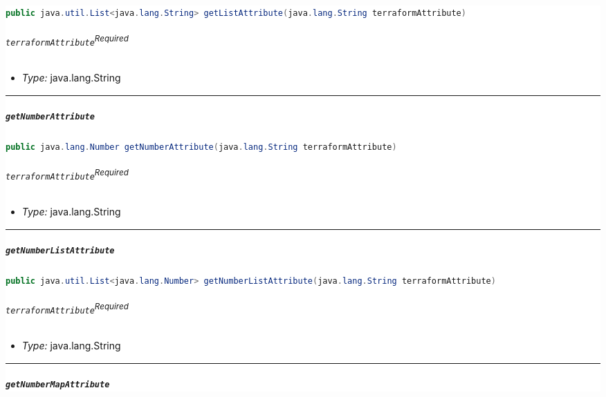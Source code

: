 ```java
public java.util.List<java.lang.String> getListAttribute(java.lang.String terraformAttribute)
```

###### `terraformAttribute`<sup>Required</sup> <a name="terraformAttribute" id="rhizo-co-terraform-provider-oci.dataOciLicenseManagerProductLicenseConsumers.DataOciLicenseManagerProductLicenseConsumers.getListAttribute.parameter.terraformAttribute"></a>

- *Type:* java.lang.String

---

##### `getNumberAttribute` <a name="getNumberAttribute" id="rhizo-co-terraform-provider-oci.dataOciLicenseManagerProductLicenseConsumers.DataOciLicenseManagerProductLicenseConsumers.getNumberAttribute"></a>

```java
public java.lang.Number getNumberAttribute(java.lang.String terraformAttribute)
```

###### `terraformAttribute`<sup>Required</sup> <a name="terraformAttribute" id="rhizo-co-terraform-provider-oci.dataOciLicenseManagerProductLicenseConsumers.DataOciLicenseManagerProductLicenseConsumers.getNumberAttribute.parameter.terraformAttribute"></a>

- *Type:* java.lang.String

---

##### `getNumberListAttribute` <a name="getNumberListAttribute" id="rhizo-co-terraform-provider-oci.dataOciLicenseManagerProductLicenseConsumers.DataOciLicenseManagerProductLicenseConsumers.getNumberListAttribute"></a>

```java
public java.util.List<java.lang.Number> getNumberListAttribute(java.lang.String terraformAttribute)
```

###### `terraformAttribute`<sup>Required</sup> <a name="terraformAttribute" id="rhizo-co-terraform-provider-oci.dataOciLicenseManagerProductLicenseConsumers.DataOciLicenseManagerProductLicenseConsumers.getNumberListAttribute.parameter.terraformAttribute"></a>

- *Type:* java.lang.String

---

##### `getNumberMapAttribute` <a name="getNumberMapAttribute" id="rhizo-co-terraform-provider-oci.dataOciLicenseManagerProductLicenseConsumers.DataOciLicenseManagerProductLicenseConsumers.getNumberMapAttribute"></a>
